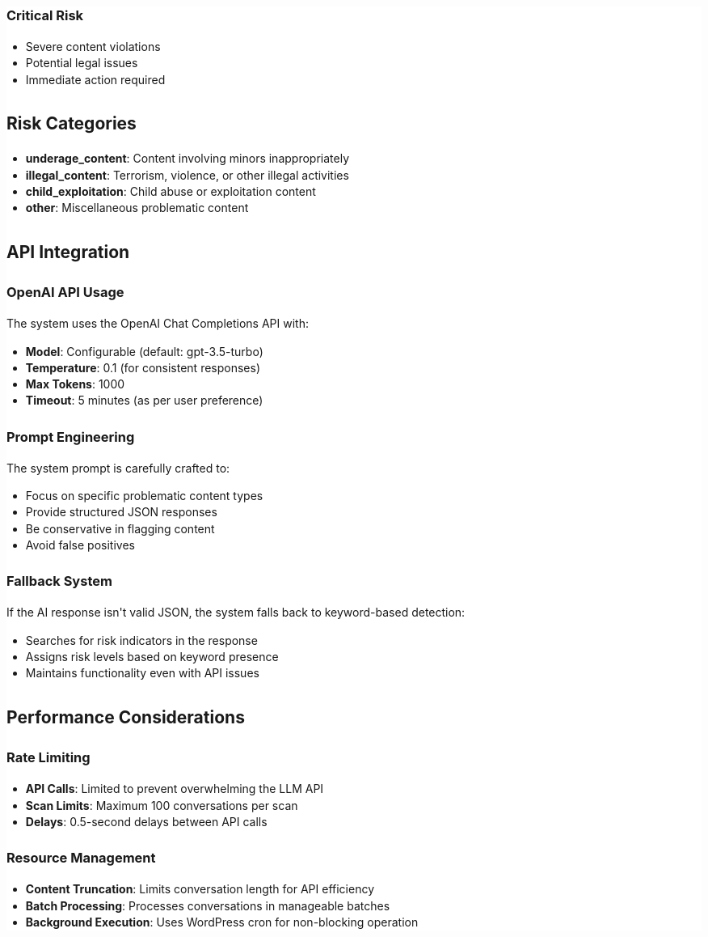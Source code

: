 ### Critical Risk
- Severe content violations
- Potential legal issues
- Immediate action required

## Risk Categories

- **underage_content**: Content involving minors inappropriately
- **illegal_content**: Terrorism, violence, or other illegal activities
- **child_exploitation**: Child abuse or exploitation content
- **other**: Miscellaneous problematic content

## API Integration

### OpenAI API Usage

The system uses the OpenAI Chat Completions API with:
- **Model**: Configurable (default: gpt-3.5-turbo)
- **Temperature**: 0.1 (for consistent responses)
- **Max Tokens**: 1000
- **Timeout**: 5 minutes (as per user preference)

### Prompt Engineering

The system prompt is carefully crafted to:
- Focus on specific problematic content types
- Provide structured JSON responses
- Be conservative in flagging content
- Avoid false positives

### Fallback System

If the AI response isn't valid JSON, the system falls back to keyword-based detection:
- Searches for risk indicators in the response
- Assigns risk levels based on keyword presence
- Maintains functionality even with API issues

## Performance Considerations

### Rate Limiting

- **API Calls**: Limited to prevent overwhelming the LLM API
- **Scan Limits**: Maximum 100 conversations per scan
- **Delays**: 0.5-second delays between API calls

### Resource Management

- **Content Truncation**: Limits conversation length for API efficiency
- **Batch Processing**: Processes conversations in manageable batches
- **Background Execution**: Uses WordPress cron for non-blocking operation
